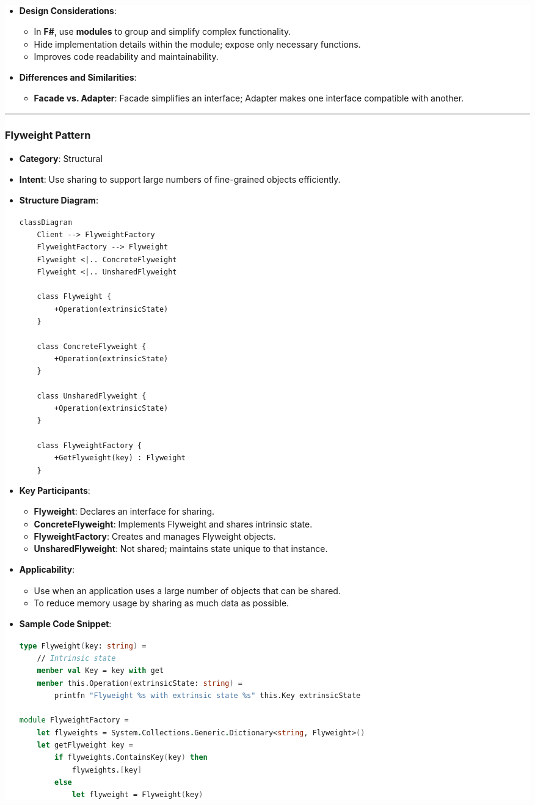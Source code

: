 - **Design Considerations**:
  - In **F#**, use **modules** to group and simplify complex functionality.
  - Hide implementation details within the module; expose only necessary functions.
  - Improves code readability and maintainability.

- **Differences and Similarities**:
  - **Facade vs. Adapter**: Facade simplifies an interface; Adapter makes one interface compatible with another.

---

### Flyweight Pattern

- **Category**: Structural
- **Intent**: Use sharing to support large numbers of fine-grained objects efficiently.

- **Structure Diagram**:

  ```mermaid
  classDiagram
      Client --> FlyweightFactory
      FlyweightFactory --> Flyweight
      Flyweight <|.. ConcreteFlyweight
      Flyweight <|.. UnsharedFlyweight

      class Flyweight {
          +Operation(extrinsicState)
      }

      class ConcreteFlyweight {
          +Operation(extrinsicState)
      }

      class UnsharedFlyweight {
          +Operation(extrinsicState)
      }

      class FlyweightFactory {
          +GetFlyweight(key) : Flyweight
      }
  ```

- **Key Participants**:
  - **Flyweight**: Declares an interface for sharing.
  - **ConcreteFlyweight**: Implements Flyweight and shares intrinsic state.
  - **FlyweightFactory**: Creates and manages Flyweight objects.
  - **UnsharedFlyweight**: Not shared; maintains state unique to that instance.

- **Applicability**:
  - Use when an application uses a large number of objects that can be shared.
  - To reduce memory usage by sharing as much data as possible.

- **Sample Code Snippet**:

  ```fsharp
  type Flyweight(key: string) =
      // Intrinsic state
      member val Key = key with get
      member this.Operation(extrinsicState: string) =
          printfn "Flyweight %s with extrinsic state %s" this.Key extrinsicState

  module FlyweightFactory =
      let flyweights = System.Collections.Generic.Dictionary<string, Flyweight>()
      let getFlyweight key =
          if flyweights.ContainsKey(key) then
              flyweights.[key]
          else
              let flyweight = Flyweight(key)
  ```